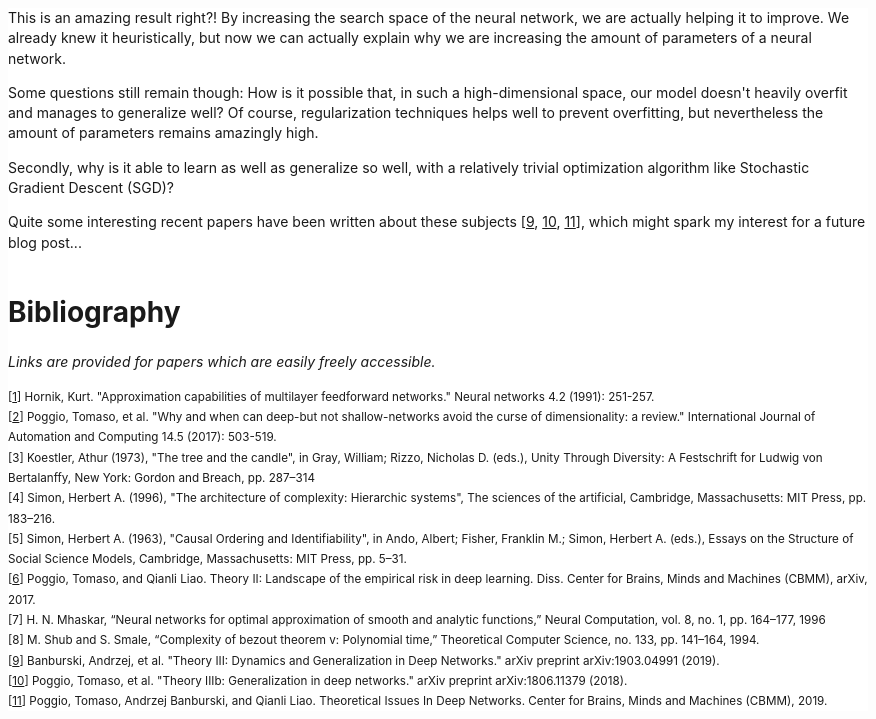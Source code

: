 This is an amazing result right?! By increasing the search space of the neural network, we are actually helping it to improve. We already knew it heuristically, but now we can actually explain why we are increasing the amount of parameters of a neural network. 

Some questions still remain though: How is it possible that, in such a high-dimensional space, our model doesn't heavily overfit and manages to generalize well? Of course, regularization techniques helps well to prevent overfitting, but nevertheless the amount of parameters remains amazingly high. 

Secondly, why is it able to learn as well as generalize so well, with a relatively trivial optimization algorithm like Stochastic Gradient Descent (SGD)? 

Quite some interesting recent papers have been written about these subjects [<a href="https://arxiv.org/abs/1903.04991">9</a>, <a href="https://arxiv.org/abs/1806.11379">10</a>, <a href="http://oastats.mit.edu/handle/1721.1/122014">11</a>], which might spark my interest for a future blog post...

# Bibliography
<i> Links are provided for papers which are easily freely accessible.</i>

<small>
 [<a href='https://www.sciencedirect.com/science/article/abs/pii/089360809190009T'>1</a>] Hornik, Kurt. "Approximation capabilities of multilayer feedforward networks." Neural networks 4.2 (1991): 251-257.<br>
[<a href='https://arxiv.org/abs/1611.00740'>2</a>] Poggio, Tomaso, et al. "Why and when can deep-but not shallow-networks avoid the curse of dimensionality: a review." International Journal of Automation and Computing 14.5 (2017): 503-519.<br>
[3] Koestler, Athur (1973), "The tree and the candle", in Gray, William; Rizzo, Nicholas D. (eds.), Unity Through Diversity: A Festschrift for Ludwig von Bertalanffy, New York: Gordon and Breach, pp. 287–314 <br>
[4] Simon, Herbert A. (1996), "The architecture of complexity: Hierarchic systems", The sciences of the artificial, Cambridge, Massachusetts: MIT Press, pp. 183–216. <br>
[5] Simon, Herbert A. (1963), "Causal Ordering and Identifiability", in Ando, Albert; Fisher, Franklin M.; Simon, Herbert A. (eds.), Essays on the Structure of Social Science Models, Cambridge, Massachusetts: MIT Press, pp. 5–31.<br>
[<a href="https://arxiv.org/abs/1703.09833">6</a>] Poggio, Tomaso, and Qianli Liao. Theory II: Landscape of the empirical risk in deep learning. Diss. Center for Brains, Minds and Machines (CBMM), arXiv, 2017. <br>
[7] H. N. Mhaskar, “Neural networks for optimal approximation of smooth
and analytic functions,” Neural Computation, vol. 8, no. 1, pp. 164–177,
1996 <br>
[8] M. Shub and S. Smale, “Complexity of bezout theorem v: Polynomial time,” Theoretical Computer Science,
no. 133, pp. 141–164, 1994. <br>
[<a href="https://arxiv.org/abs/1903.04991">9</a>] Banburski, Andrzej, et al. "Theory III: Dynamics and Generalization in Deep Networks." arXiv preprint arXiv:1903.04991 (2019). <br>
[<a href="https://arxiv.org/abs/1806.11379">10</a>] Poggio, Tomaso, et al. "Theory IIIb: Generalization in deep networks." arXiv preprint arXiv:1806.11379 (2018). <br>
[<a href="http://oastats.mit.edu/handle/1721.1/122014">11</a>] Poggio, Tomaso, Andrzej Banburski, and Qianli Liao. Theoretical Issues In Deep Networks. Center for Brains, Minds and Machines (CBMM), 2019.

</small>


